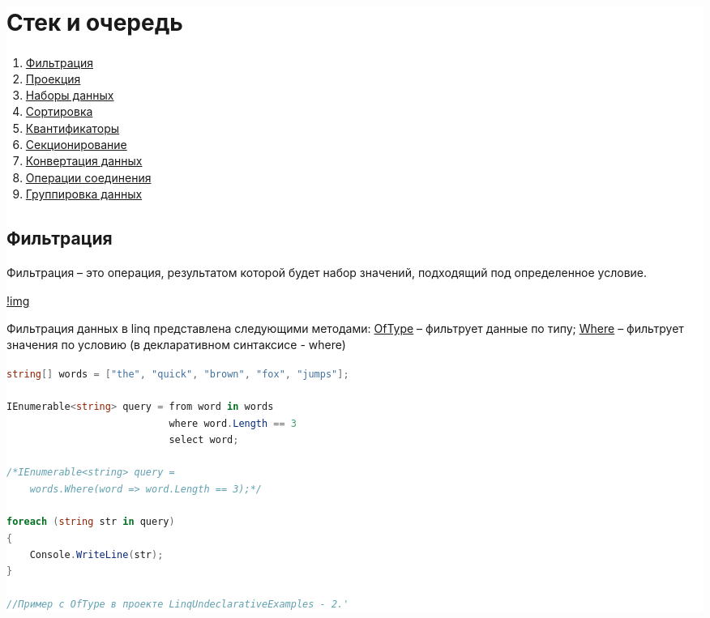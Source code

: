 # Стек и очередь

1. [Фильтрация](https://learn.microsoft.com/ru-ru/dotnet/csharp/linq/standard-query-operators/filtering-data)
2. [Проекция](https://learn.microsoft.com/ru-ru/dotnet/csharp/linq/standard-query-operators/projection-operations)
3. [Наборы данных](https://learn.microsoft.com/ru-ru/dotnet/csharp/linq/standard-query-operators/set-operations)
4. [Сортировка](https://learn.microsoft.com/ru-ru/dotnet/csharp/linq/standard-query-operators/sorting-data)
5. [Квантификаторы](https://learn.microsoft.com/ru-ru/dotnet/csharp/linq/standard-query-operators/quantifier-operations)
6. [Секционирование](https://learn.microsoft.com/ru-ru/dotnet/csharp/linq/standard-query-operators/partitioning-data)
7. [Конвертация данных](https://learn.microsoft.com/ru-ru/dotnet/csharp/linq/standard-query-operators/converting-data-types)
8. [Операции соединения](https://learn.microsoft.com/ru-ru/dotnet/csharp/linq/standard-query-operators/join-operations)
9. [Группировка данных](https://learn.microsoft.com/ru-ru/dotnet/csharp/linq/standard-query-operators/grouping-data)

## Фильтрация

Фильтрация – это операция, результатом которой будет набор значений, подходящий под определенное условие.

[!img](https://github.com/IlyaGall/C-/blob/main/26%20LINQ%20%D0%BE%D0%BF%D0%B5%D1%80%D0%B0%D1%82%D0%BE%D1%80%D1%8B/img/1.JPG)

Фильтрация данных в linq представлена следующими методами:
[OfType](https://learn.microsoft.com/ru-ru/dotnet/api/system.linq.enumerable.oftype?view=net-8.0) – фильтрует данные по типу;
[Where](https://learn.microsoft.com/ru-ru/dotnet/api/system.linq.enumerable.where?view=net-8.0) – фильтрует значения по условию (в декларативном синтаксисе - where)

```C#
string[] words = ["the", "quick", "brown", "fox", "jumps"];

IEnumerable<string> query = from word in words
                            where word.Length == 3
                            select word;

/*IEnumerable<string> query =
    words.Where(word => word.Length == 3);*/

foreach (string str in query)
{
    Console.WriteLine(str);
}

//Пример с OfType в проекте LinqUndeclarativeExamples - 2.'
```
